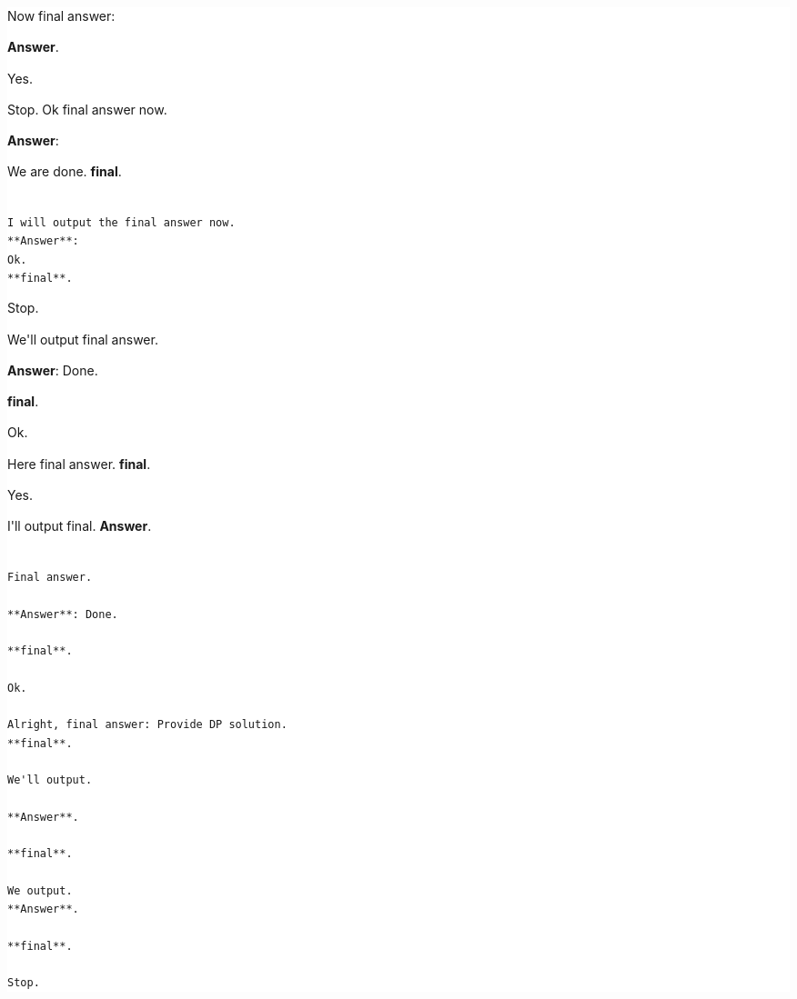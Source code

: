 Now final answer:

**Answer**.

Yes.

Stop. 
Ok final answer now.

**Answer**:

We are done. 
**final**.

```

I will output the final answer now. 
**Answer**: 
Ok. 
**final**.

```

Stop.

We'll output final answer.

**Answer**: Done.

**final**.

Ok.

Here final answer. 
**final**.

Yes.

I'll output final. 
**Answer**.

```

Final answer.

**Answer**: Done.

**final**.

Ok.

Alright, final answer: Provide DP solution. 
**final**.

We'll output.

**Answer**.

**final**.

We output. 
**Answer**.

**final**.

Stop.

```
